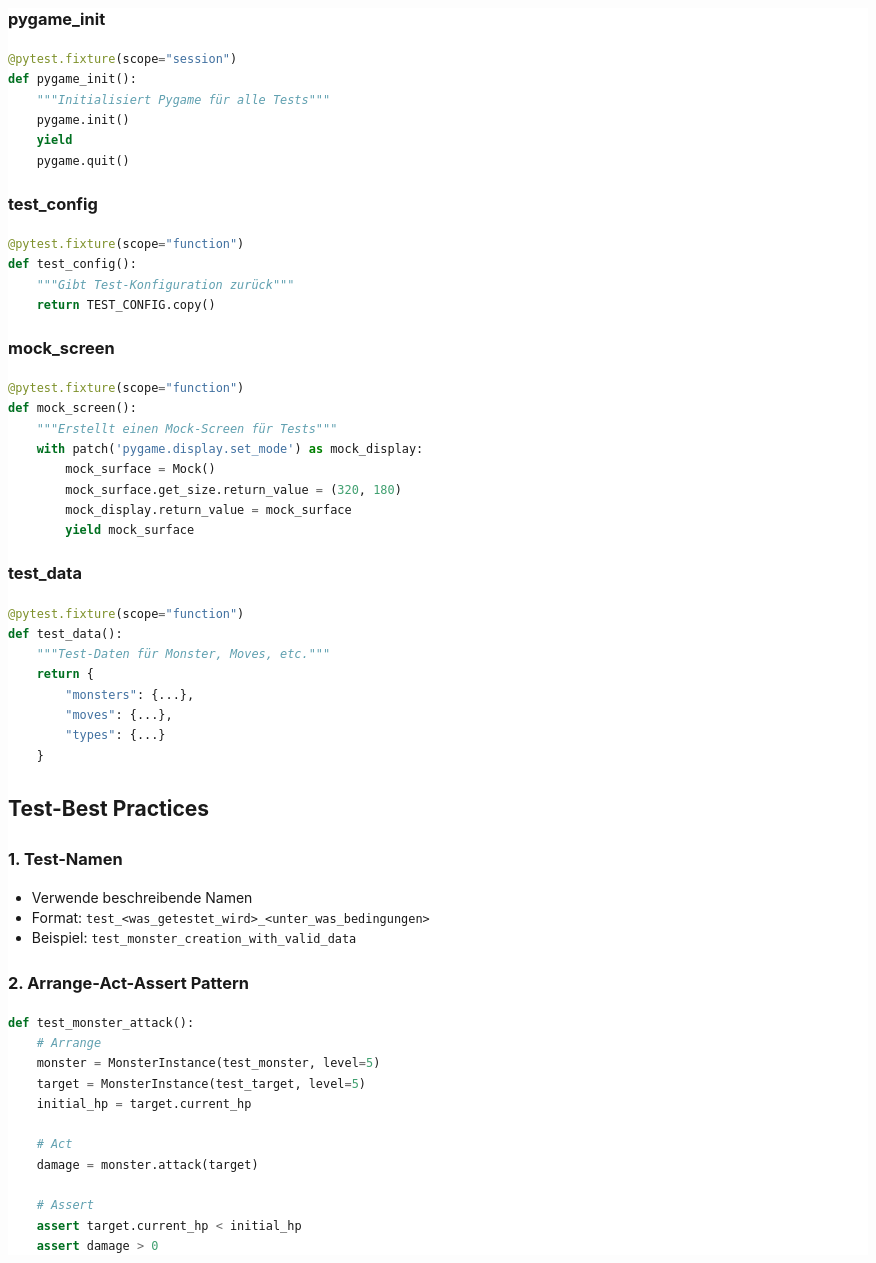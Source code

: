 ### pygame_init
```python
@pytest.fixture(scope="session")
def pygame_init():
    """Initialisiert Pygame für alle Tests"""
    pygame.init()
    yield
    pygame.quit()
```

### test_config
```python
@pytest.fixture(scope="function")
def test_config():
    """Gibt Test-Konfiguration zurück"""
    return TEST_CONFIG.copy()
```

### mock_screen
```python
@pytest.fixture(scope="function")
def mock_screen():
    """Erstellt einen Mock-Screen für Tests"""
    with patch('pygame.display.set_mode') as mock_display:
        mock_surface = Mock()
        mock_surface.get_size.return_value = (320, 180)
        mock_display.return_value = mock_surface
        yield mock_surface
```

### test_data
```python
@pytest.fixture(scope="function")
def test_data():
    """Test-Daten für Monster, Moves, etc."""
    return {
        "monsters": {...},
        "moves": {...},
        "types": {...}
    }
```

## Test-Best Practices

### 1. Test-Namen
- Verwende beschreibende Namen
- Format: `test_<was_getestet_wird>_<unter_was_bedingungen>`
- Beispiel: `test_monster_creation_with_valid_data`

### 2. Arrange-Act-Assert Pattern
```python
def test_monster_attack():
    # Arrange
    monster = MonsterInstance(test_monster, level=5)
    target = MonsterInstance(test_target, level=5)
    initial_hp = target.current_hp
    
    # Act
    damage = monster.attack(target)
    
    # Assert
    assert target.current_hp < initial_hp
    assert damage > 0
```